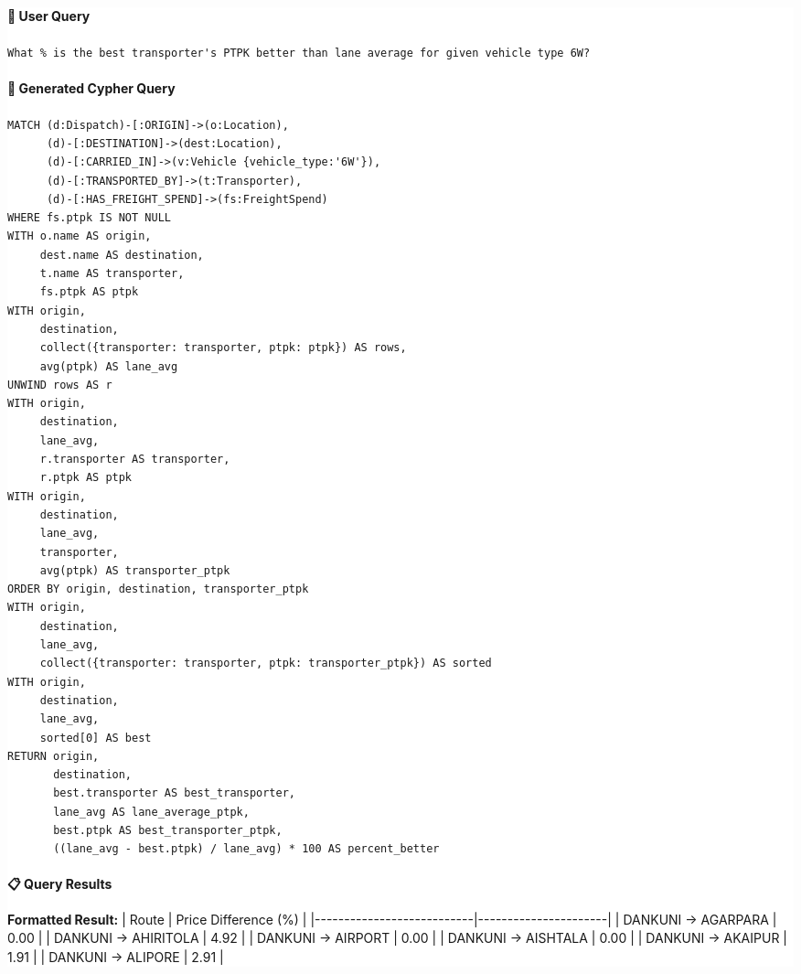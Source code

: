 #### 💬 User Query
```
What % is the best transporter's PTPK better than lane average for given vehicle type 6W?
```

#### 🔧 Generated Cypher Query
```cypher
MATCH (d:Dispatch)-[:ORIGIN]->(o:Location),
      (d)-[:DESTINATION]->(dest:Location),
      (d)-[:CARRIED_IN]->(v:Vehicle {vehicle_type:'6W'}),
      (d)-[:TRANSPORTED_BY]->(t:Transporter),
      (d)-[:HAS_FREIGHT_SPEND]->(fs:FreightSpend)
WHERE fs.ptpk IS NOT NULL
WITH o.name AS origin,
     dest.name AS destination,
     t.name AS transporter,
     fs.ptpk AS ptpk
WITH origin,
     destination,
     collect({transporter: transporter, ptpk: ptpk}) AS rows,
     avg(ptpk) AS lane_avg
UNWIND rows AS r
WITH origin,
     destination,
     lane_avg,
     r.transporter AS transporter,
     r.ptpk AS ptpk
WITH origin,
     destination,
     lane_avg,
     transporter,
     avg(ptpk) AS transporter_ptpk
ORDER BY origin, destination, transporter_ptpk
WITH origin,
     destination,
     lane_avg,
     collect({transporter: transporter, ptpk: transporter_ptpk}) AS sorted
WITH origin,
     destination,
     lane_avg,
     sorted[0] AS best
RETURN origin,
       destination,
       best.transporter AS best_transporter,
       lane_avg AS lane_average_ptpk,
       best.ptpk AS best_transporter_ptpk,
       ((lane_avg - best.ptpk) / lane_avg) * 100 AS percent_better
```

#### 📋 Query Results

**Formatted Result:**
| Route                     | Price Difference (%) |
|---------------------------|----------------------|
| DANKUNI → AGARPARA       | 0.00                 |
| DANKUNI → AHIRITOLA      | 4.92                 |
| DANKUNI → AIRPORT        | 0.00                 |
| DANKUNI → AISHTALA       | 0.00                 |
| DANKUNI → AKAIPUR        | 1.91                 |
| DANKUNI → ALIPORE        | 2.91                 |